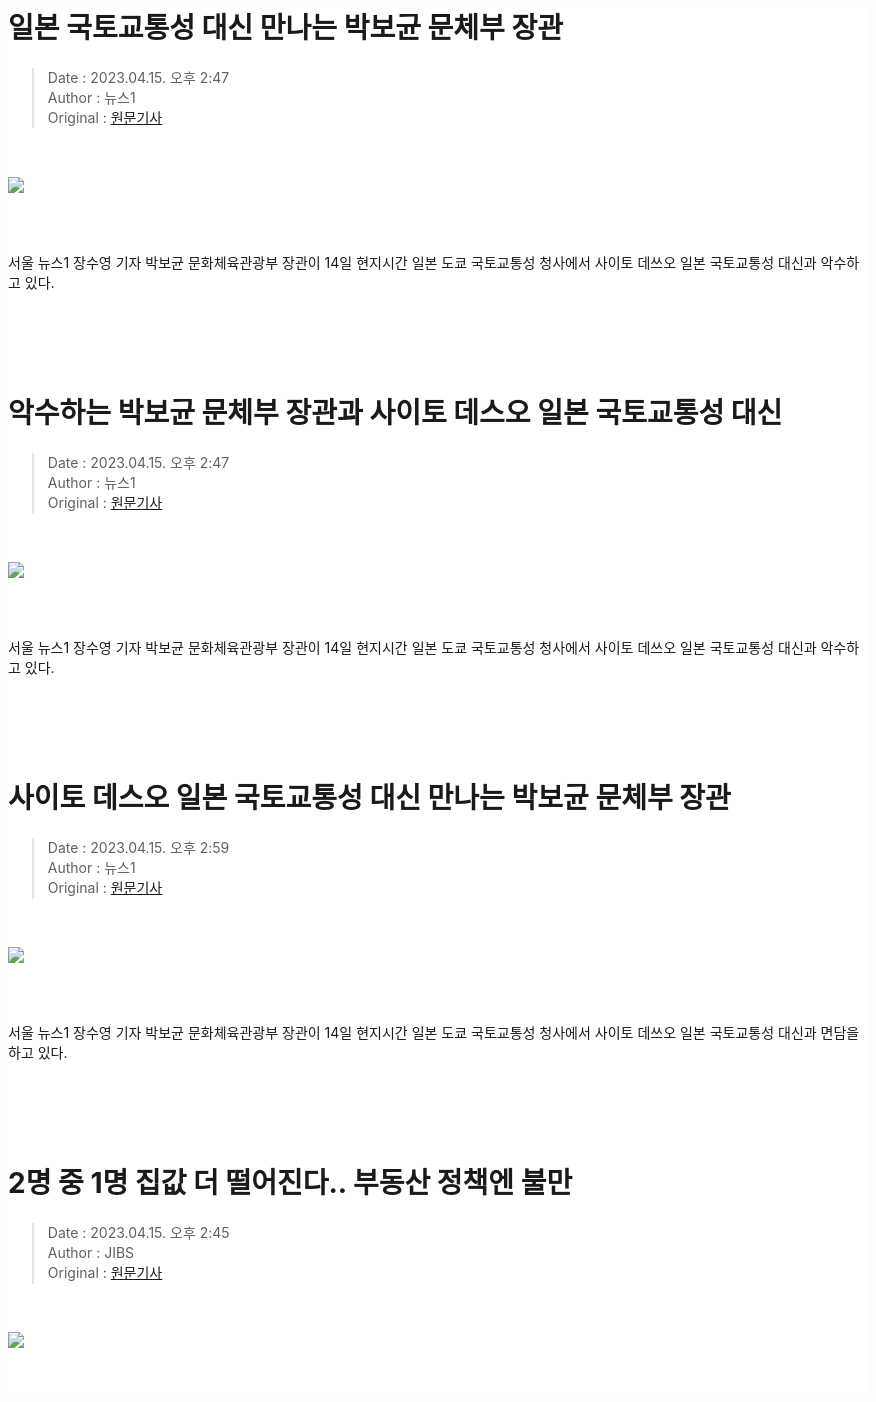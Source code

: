   
# 일본 국토교통성 대신 만나는 박보균 문체부 장관  
  
> Date : 2023.04.15. 오후 2:47  
> Author : 뉴스1  
> Original : [원문기사](https://n.news.naver.com/mnews/article/421/0006749414?sid=101)  
<br/>  
  
<img src="https://imgnews.pstatic.net/image/421/2023/04/15/0006749414_001_20230415144705976.jpg?type=w647" id="img1"></img>  
<br/><br/>  
  
서울 뉴스1 장수영 기자 박보균 문화체육관광부 장관이 14일 현지시간 일본 도쿄 국토교통성 청사에서 사이토 데쓰오 일본 국토교통성 대신과 악수하고 있다.  
<br/><br/><br/>  

  
# 악수하는 박보균 문체부 장관과 사이토 데스오 일본 국토교통성 대신  
  
> Date : 2023.04.15. 오후 2:47  
> Author : 뉴스1  
> Original : [원문기사](https://n.news.naver.com/mnews/article/421/0006749413?sid=101)  
<br/>  
  
<img src="https://imgnews.pstatic.net/image/421/2023/04/15/0006749413_001_20230415144703797.jpg?type=w647" id="img1"></img>  
<br/><br/>  
  
서울 뉴스1 장수영 기자 박보균 문화체육관광부 장관이 14일 현지시간 일본 도쿄 국토교통성 청사에서 사이토 데쓰오 일본 국토교통성 대신과 악수하고 있다.  
<br/><br/><br/>  

  
# 사이토 데스오 일본 국토교통성 대신 만나는 박보균 문체부 장관  
  
> Date : 2023.04.15. 오후 2:59  
> Author : 뉴스1  
> Original : [원문기사](https://n.news.naver.com/mnews/article/421/0006749412?sid=101)  
<br/>  
  
<img src="https://imgnews.pstatic.net/image/421/2023/04/15/0006749412_001_20230415145901427.jpg?type=w647" id="img1"></img>  
<br/><br/>  
  
서울 뉴스1 장수영 기자 박보균 문화체육관광부 장관이 14일 현지시간 일본 도쿄 국토교통성 청사에서 사이토 데쓰오 일본 국토교통성 대신과 면담을 하고 있다.  
<br/><br/><br/>  

  
# 2명 중 1명 집값 더 떨어진다.. 부동산 정책엔  불만  
  
> Date : 2023.04.15. 오후 2:45  
> Author : JIBS  
> Original : [원문기사](https://n.news.naver.com/mnews/article/661/0000023454?sid=101)  
<br/>  
  
<img src="https://imgnews.pstatic.net/image/661/2023/04/15/0000023454_001_20230415144501839.jpg?type=w647" id="img1"></img>  
<br/><br/>  
  